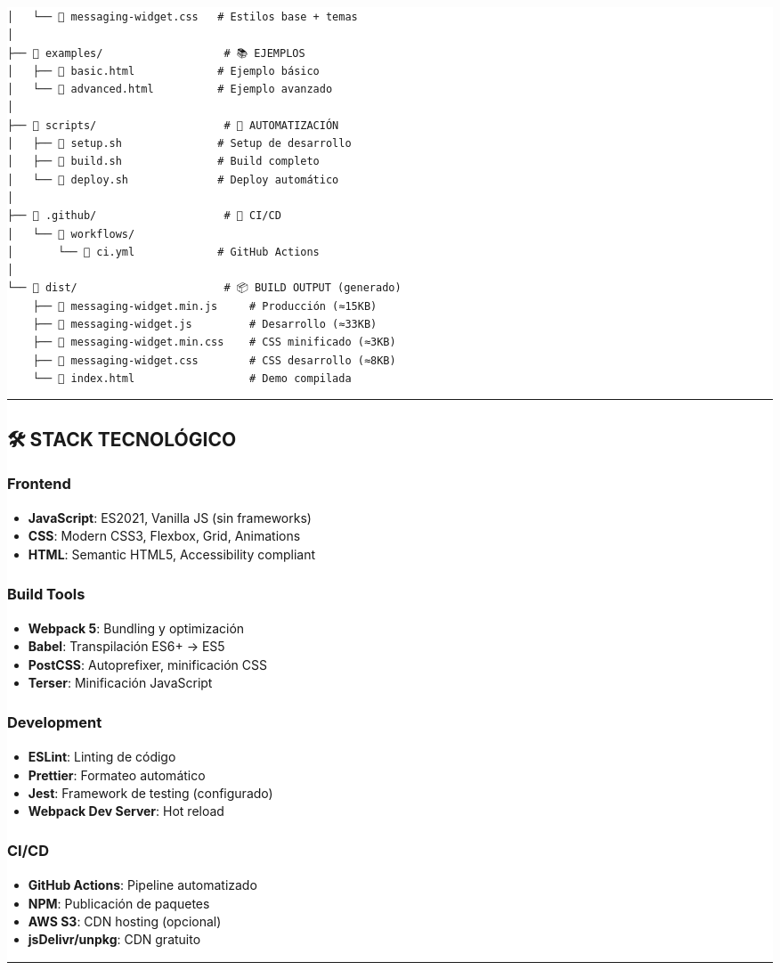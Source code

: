 ```
│   └── 📄 messaging-widget.css   # Estilos base + temas
│
├── 📂 examples/                   # 📚 EJEMPLOS
│   ├── 📄 basic.html             # Ejemplo básico
│   └── 📄 advanced.html          # Ejemplo avanzado
│
├── 📂 scripts/                    # 🔧 AUTOMATIZACIÓN
│   ├── 📄 setup.sh               # Setup de desarrollo
│   ├── 📄 build.sh               # Build completo
│   └── 📄 deploy.sh              # Deploy automático
│
├── 📂 .github/                    # 🤖 CI/CD
│   └── 📂 workflows/
│       └── 📄 ci.yml             # GitHub Actions
│
└── 📂 dist/                       # 📦 BUILD OUTPUT (generado)
    ├── 📄 messaging-widget.min.js     # Producción (≈15KB)
    ├── 📄 messaging-widget.js         # Desarrollo (≈33KB)
    ├── 📄 messaging-widget.min.css    # CSS minificado (≈3KB)
    ├── 📄 messaging-widget.css        # CSS desarrollo (≈8KB)
    └── 📄 index.html                  # Demo compilada
```

---

## 🛠️ **STACK TECNOLÓGICO**

### **Frontend**
- **JavaScript**: ES2021, Vanilla JS (sin frameworks)
- **CSS**: Modern CSS3, Flexbox, Grid, Animations
- **HTML**: Semantic HTML5, Accessibility compliant

### **Build Tools**
- **Webpack 5**: Bundling y optimización
- **Babel**: Transpilación ES6+ → ES5
- **PostCSS**: Autoprefixer, minificación CSS
- **Terser**: Minificación JavaScript

### **Development**
- **ESLint**: Linting de código
- **Prettier**: Formateo automático
- **Jest**: Framework de testing (configurado)
- **Webpack Dev Server**: Hot reload

### **CI/CD**
- **GitHub Actions**: Pipeline automatizado
- **NPM**: Publicación de paquetes
- **AWS S3**: CDN hosting (opcional)
- **jsDelivr/unpkg**: CDN gratuito

---